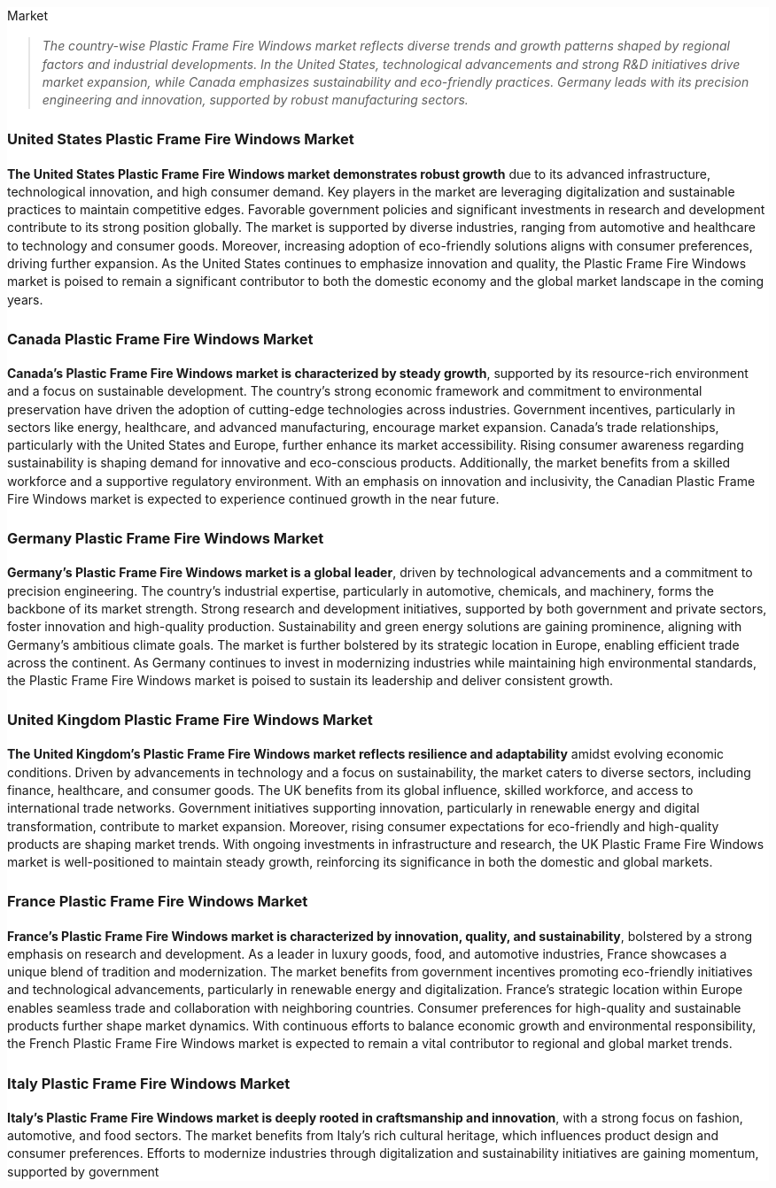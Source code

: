 Market<br /></span></h1><blockquote><p><em><span class="">The country-wise Plastic Frame Fire Windows market reflects diverse trends and growth patterns shaped by regional factors and industrial developments. In the United States, technological advancements and strong R&amp;D initiatives drive market expansion, while Canada emphasizes sustainability and eco-friendly practices. Germany leads with its precision engineering and innovation, supported by robust manufacturing sectors.</span></em></p></blockquote><h3><strong>United States Plastic Frame Fire Windows Market</strong></h3><p><strong>The United States Plastic Frame Fire Windows market demonstrates robust growth</strong> due to its advanced infrastructure, technological innovation, and high consumer demand. Key players in the market are leveraging digitalization and sustainable practices to maintain competitive edges. Favorable government policies and significant investments in research and development contribute to its strong position globally. The market is supported by diverse industries, ranging from automotive and healthcare to technology and consumer goods. Moreover, increasing adoption of eco-friendly solutions aligns with consumer preferences, driving further expansion. As the United States continues to emphasize innovation and quality, the Plastic Frame Fire Windows market is poised to remain a significant contributor to both the domestic economy and the global market landscape in the coming years.</p><h3><strong>Canada Plastic Frame Fire Windows Market</strong></h3><p><strong>Canada&rsquo;s Plastic Frame Fire Windows market is characterized by steady growth</strong>, supported by its resource-rich environment and a focus on sustainable development. The country&rsquo;s strong economic framework and commitment to environmental preservation have driven the adoption of cutting-edge technologies across industries. Government incentives, particularly in sectors like energy, healthcare, and advanced manufacturing, encourage market expansion. Canada&rsquo;s trade relationships, particularly with the United States and Europe, further enhance its market accessibility. Rising consumer awareness regarding sustainability is shaping demand for innovative and eco-conscious products. Additionally, the market benefits from a skilled workforce and a supportive regulatory environment. With an emphasis on innovation and inclusivity, the Canadian Plastic Frame Fire Windows market is expected to experience continued growth in the near future.</p><h3><strong>Germany Plastic Frame Fire Windows Market</strong></h3><p><strong>Germany&rsquo;s Plastic Frame Fire Windows market is a global leader</strong>, driven by technological advancements and a commitment to precision engineering. The country&rsquo;s industrial expertise, particularly in automotive, chemicals, and machinery, forms the backbone of its market strength. Strong research and development initiatives, supported by both government and private sectors, foster innovation and high-quality production. Sustainability and green energy solutions are gaining prominence, aligning with Germany&rsquo;s ambitious climate goals. The market is further bolstered by its strategic location in Europe, enabling efficient trade across the continent. As Germany continues to invest in modernizing industries while maintaining high environmental standards, the Plastic Frame Fire Windows market is poised to sustain its leadership and deliver consistent growth.</p><h3><strong>United Kingdom Plastic Frame Fire Windows Market</strong></h3><p><strong>The United Kingdom&rsquo;s Plastic Frame Fire Windows market reflects resilience and adaptability</strong> amidst evolving economic conditions. Driven by advancements in technology and a focus on sustainability, the market caters to diverse sectors, including finance, healthcare, and consumer goods. The UK benefits from its global influence, skilled workforce, and access to international trade networks. Government initiatives supporting innovation, particularly in renewable energy and digital transformation, contribute to market expansion. Moreover, rising consumer expectations for eco-friendly and high-quality products are shaping market trends. With ongoing investments in infrastructure and research, the UK Plastic Frame Fire Windows market is well-positioned to maintain steady growth, reinforcing its significance in both the domestic and global markets.</p><h3><strong>France Plastic Frame Fire Windows Market</strong></h3><p><strong>France&rsquo;s Plastic Frame Fire Windows market is characterized by innovation, quality, and sustainability</strong>, bolstered by a strong emphasis on research and development. As a leader in luxury goods, food, and automotive industries, France showcases a unique blend of tradition and modernization. The market benefits from government incentives promoting eco-friendly initiatives and technological advancements, particularly in renewable energy and digitalization. France&rsquo;s strategic location within Europe enables seamless trade and collaboration with neighboring countries. Consumer preferences for high-quality and sustainable products further shape market dynamics. With continuous efforts to balance economic growth and environmental responsibility, the French Plastic Frame Fire Windows market is expected to remain a vital contributor to regional and global market trends.</p><h3><strong>Italy Plastic Frame Fire Windows Market</strong></h3><p><strong>Italy&rsquo;s Plastic Frame Fire Windows market is deeply rooted in craftsmanship and innovation</strong>, with a strong focus on fashion, automotive, and food sectors. The market benefits from Italy&rsquo;s rich cultural heritage, which influences product design and consumer preferences. Efforts to modernize industries through digitalization and sustainability initiatives are gaining momentum, supported by government